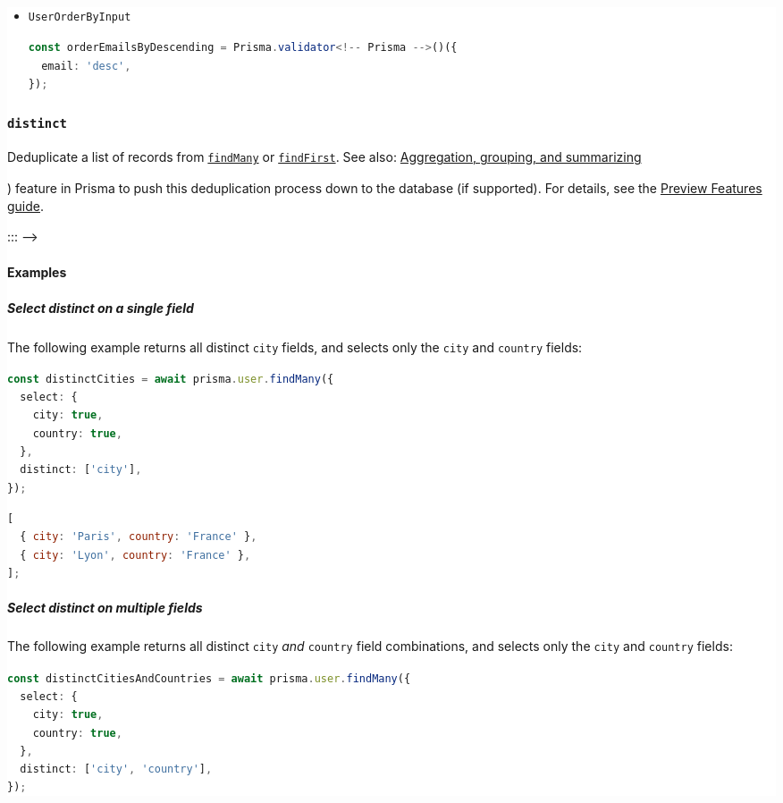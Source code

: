 - `UserOrderByInput`
  ```ts
  const orderEmailsByDescending = Prisma.validator<!-- Prisma -->()({
    email: 'desc',
  });
  ```

### `distinct`

Deduplicate a list of records from [`findMany`](#findmany) or [`findFirst`](#findfirst). See also: [Aggregation, grouping, and summarizing](/orm/prisma-client/queries/aggregation-grouping-summarizing#select-distinct)

) feature in Prisma to push this deduplication process down to the database (if supported). For details, see the [Preview Features guide]().

::: -->

#### Examples

##### Select distinct on a single field

The following example returns all distinct `city` fields, and selects only the `city` and `country` fields:





```ts
const distinctCities = await prisma.user.findMany({
  select: {
    city: true,
    country: true,
  },
  distinct: ['city'],
});
```



```js no-lines no-copy
[
  { city: 'Paris', country: 'France' },
  { city: 'Lyon', country: 'France' },
];
```

##### Select distinct on multiple fields

The following example returns all distinct `city` _and_ `country` field combinations, and selects only the `city` and `country` fields:





```ts
const distinctCitiesAndCountries = await prisma.user.findMany({
  select: {
    city: true,
    country: true,
  },
  distinct: ['city', 'country'],
});
```
